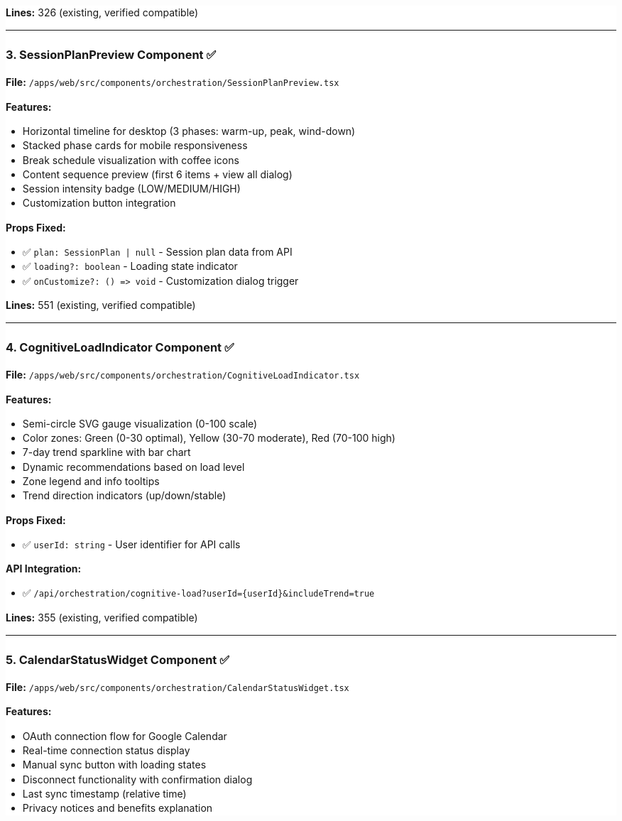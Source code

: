 **Lines:** 326 (existing, verified compatible)

---

### 3. SessionPlanPreview Component ✅
**File:** `/apps/web/src/components/orchestration/SessionPlanPreview.tsx`

**Features:**
- Horizontal timeline for desktop (3 phases: warm-up, peak, wind-down)
- Stacked phase cards for mobile responsiveness
- Break schedule visualization with coffee icons
- Content sequence preview (first 6 items + view all dialog)
- Session intensity badge (LOW/MEDIUM/HIGH)
- Customization button integration

**Props Fixed:**
- ✅ `plan: SessionPlan | null` - Session plan data from API
- ✅ `loading?: boolean` - Loading state indicator
- ✅ `onCustomize?: () => void` - Customization dialog trigger

**Lines:** 551 (existing, verified compatible)

---

### 4. CognitiveLoadIndicator Component ✅
**File:** `/apps/web/src/components/orchestration/CognitiveLoadIndicator.tsx`

**Features:**
- Semi-circle SVG gauge visualization (0-100 scale)
- Color zones: Green (0-30 optimal), Yellow (30-70 moderate), Red (70-100 high)
- 7-day trend sparkline with bar chart
- Dynamic recommendations based on load level
- Zone legend and info tooltips
- Trend direction indicators (up/down/stable)

**Props Fixed:**
- ✅ `userId: string` - User identifier for API calls

**API Integration:**
- ✅ `/api/orchestration/cognitive-load?userId={userId}&includeTrend=true`

**Lines:** 355 (existing, verified compatible)

---

### 5. CalendarStatusWidget Component ✅
**File:** `/apps/web/src/components/orchestration/CalendarStatusWidget.tsx`

**Features:**
- OAuth connection flow for Google Calendar
- Real-time connection status display
- Manual sync button with loading states
- Disconnect functionality with confirmation dialog
- Last sync timestamp (relative time)
- Privacy notices and benefits explanation
